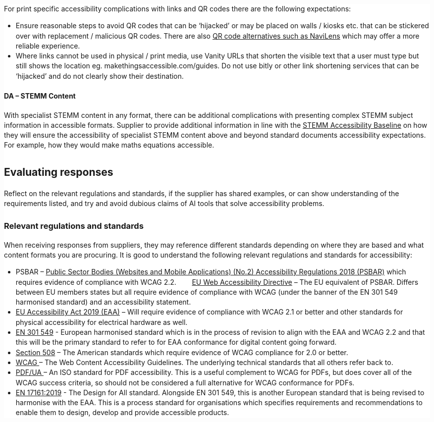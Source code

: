 For print specific accessibility complications with links and QR codes there are the following expectations:

* Ensure reasonable steps to avoid QR codes that can be ‘hijacked’ or may be placed on walls / kiosks etc. that can be stickered over with replacement / malicious QR codes. There are also [QR code alternatives such as NaviLens](https://www.navilens.com/accessibleqrcode/) which may offer a more reliable experience.
* Where links cannot be used in physical / print media, use Vanity URLs that shorten the visible text that a user must type but still shows the location eg. makethingsaccessible.com/guides. Do not use bitly or other link shortening services that can be ‘hijacked’ and do not clearly show their destination.

#### DA – STEMM Content

With specialist STEMM content in any format, there can be additional complications with presenting complex STEMM subject information in accessible formats. Supplier to provide additional information in line with the [STEMM Accessibility Baseline](https://www.makethingsaccessible.com/guides/accessible-stemm-introduction/) on how they will ensure the accessibility of specialist STEMM content above and beyond standard documents accessibility expectations. For example, how they would make maths equations accessible.

## Evaluating responses

Reflect on the relevant regulations and standards, if the supplier has shared examples, or can show understanding of the requirements listed, and try and avoid dubious claims of AI tools that solve accessibility problems.

### Relevant regulations and standards

When receiving responses from suppliers, they may reference different standards depending on where they are based and what content formats you are procuring. It is good to understand the following relevant regulations and standards for accessibility:       

* PSBAR – [Public Sector Bodies (Websites and Mobile Applications) (No.2) Accessibility Regulations 2018 (PSBAR)](https://www.makethingsaccessible.com/guides/what-are-the-public-sector-bodies-accessibility-regulations/) which requires evidence of compliance with WCAG 2.2.       
  [EU Web Accessibility Directive](https://www.makethingsaccessible.com/guides/procurement-accessibility-guidance/%E2%80%A2%09EU%20Web%20Accessibility%20Directive) – The EU equivalent of PSBAR. Differs between EU members states but all require evidence of compliance with WCAG (under the banner of the EN 301 549 harmonised standard) and an accessibility statement.
* [EU Accessibility Act 2019 (EAA)](https://ec.europa.eu/social/main.jsp?catId=1202#:~:text=The%20European%20accessibility%20act%20is,EU%20leading%20to%20costs%20reduction) – Will require evidence of compliance with WCAG 2.1 or better and other standards for physical accessibility for electrical hardware as well.
* [EN 301 549](https://www.etsi.org/deliver/etsi_en/301500_301599/301549/03.02.01_60/en_301549v030201p.pdf) - European harmonised standard which is in the process of revision to align with the EAA and WCAG 2.2 and that this will be the primary standard to refer to for EAA conformance for digital content going forward.
* [Section 508](https://www.section508.gov/) – The American standards which require evidence of WCAG compliance for 2.0 or better.
* [WCAG ](https://www.w3.org/TR/WCAG22/)– The Web Content Accessibility Guidelines. The underlying technical standards that all others refer back to.
* [PDF/UA ](https://www.adobe.com/uk/acrobat/resources/document-files/pdf-types/pdf-ua.html)– An ISO standard for PDF accessibility. This is a useful complement to WCAG for PDFs, but does cover all of the WCAG success criteria, so should not be considered a full alternative for WCAG conformance for PDFs.
* [EN 17161:2019](https://accessible-eu-centre.ec.europa.eu/content-corner/digital-library/en-171612019-design-all-accessibility-following-design-all-approach-products-goods-and-services_en) - The Design for All standard. Alongside EN 301 549, this is another European standard that is being revised to harmonise with the EAA. This is a process standard for organisations which specifies requirements and recommendations to enable them to design, develop and provide accessible products.
